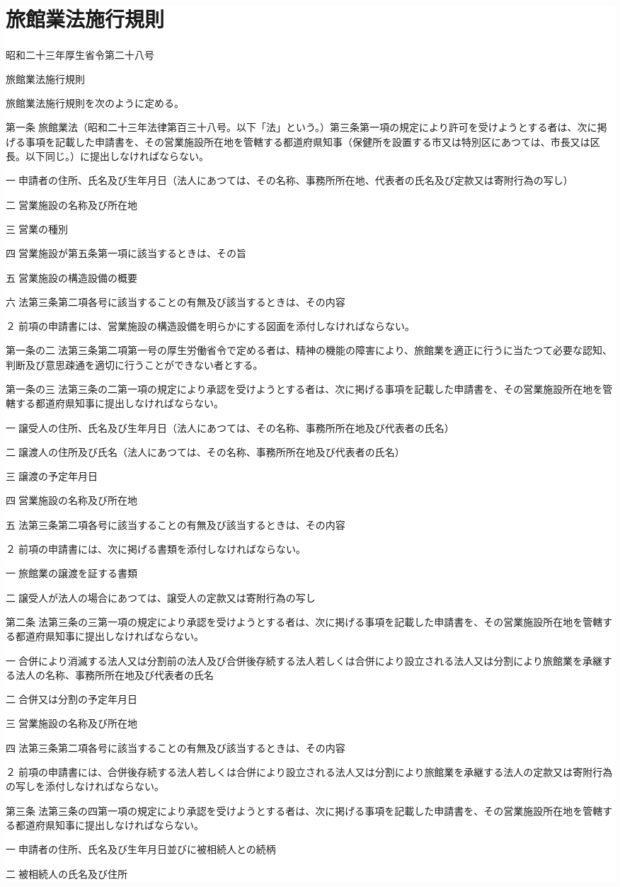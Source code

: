 # 旅館業法施行規則

昭和二十三年厚生省令第二十八号

旅館業法施行規則

旅館業法施行規則を次のように定める。

第一条 旅館業法（昭和二十三年法律第百三十八号。以下「法」という。）第三条第一項の規定により許可を受けようとする者は、次に掲げる事項を記載した申請書を、その営業施設所在地を管轄する都道府県知事（保健所を設置する市又は特別区にあつては、市長又は区長。以下同じ。）に提出しなければならない。

一 申請者の住所、氏名及び生年月日（法人にあつては、その名称、事務所所在地、代表者の氏名及び定款又は寄附行為の写し）

二 営業施設の名称及び所在地

三 営業の種別

四 営業施設が第五条第一項に該当するときは、その旨

五 営業施設の構造設備の概要

六 法第三条第二項各号に該当することの有無及び該当するときは、その内容

２ 前項の申請書には、営業施設の構造設備を明らかにする図面を添付しなければならない。

第一条の二 法第三条第二項第一号の厚生労働省令で定める者は、精神の機能の障害により、旅館業を適正に行うに当たつて必要な認知、判断及び意思疎通を適切に行うことができない者とする。

第一条の三 法第三条の二第一項の規定により承認を受けようとする者は、次に掲げる事項を記載した申請書を、その営業施設所在地を管轄する都道府県知事に提出しなければならない。

一 譲受人の住所、氏名及び生年月日（法人にあつては、その名称、事務所所在地及び代表者の氏名）

二 譲渡人の住所及び氏名（法人にあつては、その名称、事務所所在地及び代表者の氏名）

三 譲渡の予定年月日

四 営業施設の名称及び所在地

五 法第三条第二項各号に該当することの有無及び該当するときは、その内容

２ 前項の申請書には、次に掲げる書類を添付しなければならない。

一 旅館業の譲渡を証する書類

二 譲受人が法人の場合にあつては、譲受人の定款又は寄附行為の写し

第二条 法第三条の三第一項の規定により承認を受けようとする者は、次に掲げる事項を記載した申請書を、その営業施設所在地を管轄する都道府県知事に提出しなければならない。

一 合併により消滅する法人又は分割前の法人及び合併後存続する法人若しくは合併により設立される法人又は分割により旅館業を承継する法人の名称、事務所所在地及び代表者の氏名

二 合併又は分割の予定年月日

三 営業施設の名称及び所在地

四 法第三条第二項各号に該当することの有無及び該当するときは、その内容

２ 前項の申請書には、合併後存続する法人若しくは合併により設立される法人又は分割により旅館業を承継する法人の定款又は寄附行為の写しを添付しなければならない。

第三条 法第三条の四第一項の規定により承認を受けようとする者は、次に掲げる事項を記載した申請書を、その営業施設所在地を管轄する都道府県知事に提出しなければならない。

一 申請者の住所、氏名及び生年月日並びに被相続人との続柄

二 被相続人の氏名及び住所
